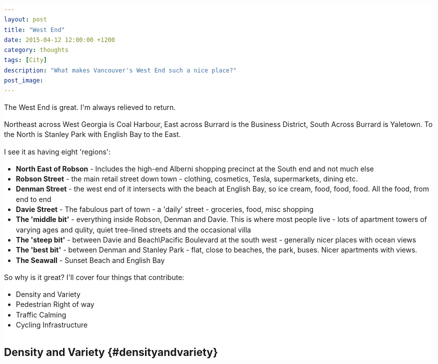 ```yaml
---
layout: post
title: "West End"
date: 2015-04-12 12:00:00 +1200
category: thoughts
tags: [City]
description: "What makes Vancouver's West End such a nice place?"
post_image:
---
```

The West End is great. I'm always relieved to return.

Northeast across West Georgia is Coal Harbour, East across Burrard is
the Business District, South Across Burrard is Yaletown. To the North is
Stanley Park with English Bay to the East.

<div class="google-maps">  
<iframe src="https://www.google.com/maps/embed?pb=!1m18!1m12!1m3!1d10410.207546487904!2d-123.13603161721194!3d49.28488780164443!2m3!1f0!2f0!3f0!3m2!1i1024!2i768!4f13.1!3m3!1m2!1s0x5486722983fd3f63%3A0x1793ee2a33d8acda!2sWest+End%2C+Vancouver%2C+BC!5e0!3m2!1sen!2sca!4v1428869789919" frameborder="0" style="border:0"></iframe>  
</div>


I see it as having eight 'regions':

-   **North East of Robson** - Includes the high-end Alberni shopping
    precinct at the South end and not much else
-   **Robson Street** - the main retail street down town - clothing,
    cosmetics, Tesla, supermarkets, dining etc.
-   **Denman Street** - the west end of it intersects with the beach at
    English Bay, so ice cream, food, food, food. All the food, from end
    to end
-   **Davie Street** - The fabulous part of town - a 'daily' street -
    groceries, food, misc shopping
-   **The 'middle bit'** - everything inside Robson, Denman and Davie.
    This is where most people live - lots of apartment towers of varying
    ages and qulity, quiet tree-lined streets and the occasional villa
-   **The 'steep bit'** - between Davie and Beach\\Pacific Boulevard at
    the south west - generally nicer places with ocean views
-   **The 'best bit'** - between Denman and Stanley Park - flat, close
    to beaches, the park, buses. Nicer apartments with views.
-   **The Seawall** - Sunset Beach and English Bay

So why is it great? I'll cover four things that contribute:

-   Density and Variety
-   Pedestrian Right of way
-   Traffic Calming
-   Cycling Infrastructure

Density and Variety {#densityandvariety}
-------------------
